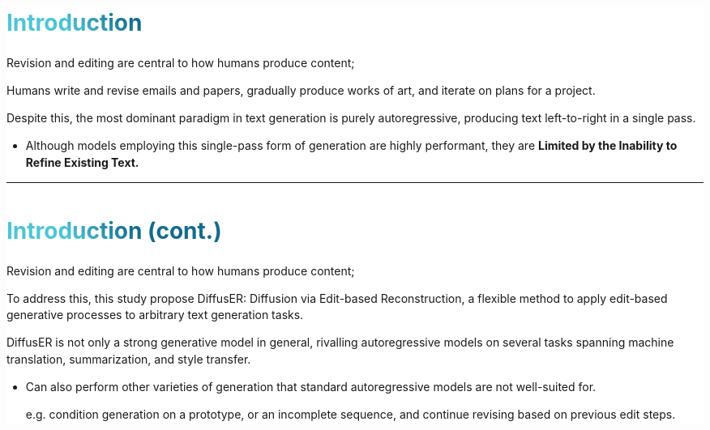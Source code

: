 
# Introduction

Revision and editing are central to how humans produce content;

<p class="text-xl">
Humans write and revise emails and papers, gradually produce works of art, and iterate on plans for a project.
</p>

<p class="text-xl">
Despite this, the most dominant paradigm in text generation is purely autoregressive, producing text left-to-right in a single pass.

- <p class="text-xl">Although models employing this single-pass form of generation are highly performant, they are <strong>Limited by the Inability to Refine Existing Text.</strong></p>

</p>

<SlideCurrentNo class="absolute bottom-4" />

<style>
h1 {
  background-color: #2B90B6;
  background-image: linear-gradient(45deg, #4EC5D4 10%, #146b8c 20%);
  background-size: 100%;
  -webkit-background-clip: text;
  -moz-background-clip: text;
  -webkit-text-fill-color: transparent;
  -moz-text-fill-color: transparent;
}
</style>

---

# Introduction (cont.)

Revision and editing are central to how humans produce content;

<p class="text-xl">
To address this, this study propose DiffusER: Diffusion via Edit-based Reconstruction, a flexible method to apply edit-based generative processes to arbitrary text generation tasks.
</p>

<p class="text-xl">
DiffusER is not only a strong generative model in general, rivalling autoregressive models on several tasks spanning machine translation, summarization, and style transfer.

- <p>Can also perform other varieties of generation that standard autoregressive models are not well-suited for.</p>

  e.g. condition generation on a prototype, or an incomplete sequence, and continue revising based on previous edit steps.

</p>
